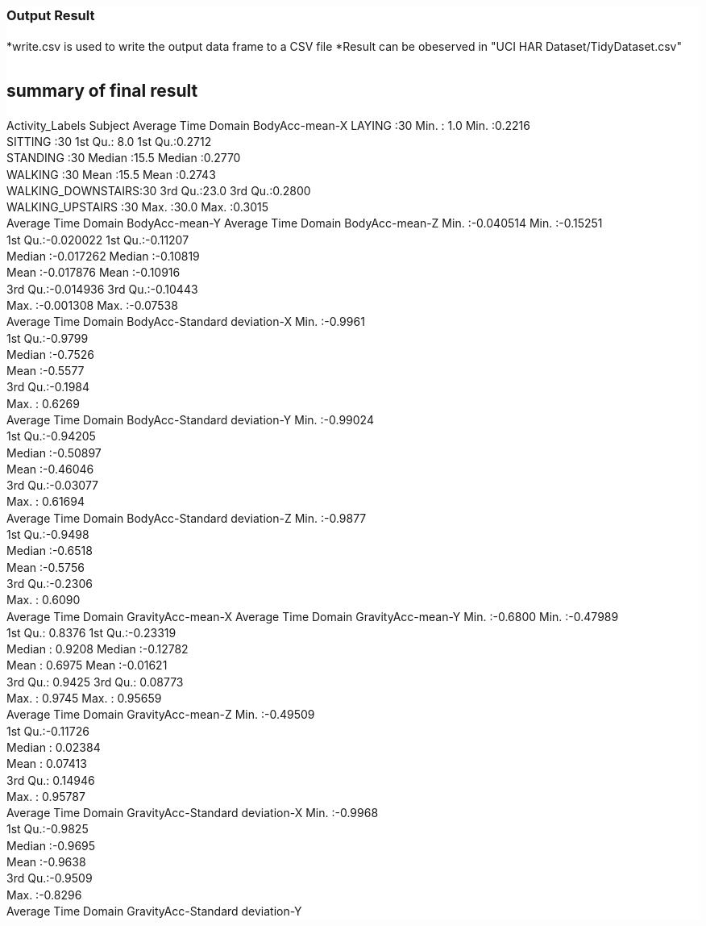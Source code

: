 ### Output Result
*write.csv is used to write the output data frame to a CSV file
*Result can be obeserved in "UCI HAR Dataset/TidyDataset.csv"

## summary of final result
 Activity_Labels    Subject     Average Time Domain BodyAcc-mean-X
 LAYING            :30     Min.   : 1.0   Min.   :0.2216                    
 SITTING           :30     1st Qu.: 8.0   1st Qu.:0.2712                    
 STANDING          :30     Median :15.5   Median :0.2770                    
 WALKING           :30     Mean   :15.5   Mean   :0.2743                    
 WALKING_DOWNSTAIRS:30     3rd Qu.:23.0   3rd Qu.:0.2800                    
 WALKING_UPSTAIRS  :30     Max.   :30.0   Max.   :0.3015                    
 Average Time Domain BodyAcc-mean-Y Average Time Domain BodyAcc-mean-Z
 Min.   :-0.040514                  Min.   :-0.15251                  
 1st Qu.:-0.020022                  1st Qu.:-0.11207                  
 Median :-0.017262                  Median :-0.10819                  
 Mean   :-0.017876                  Mean   :-0.10916                  
 3rd Qu.:-0.014936                  3rd Qu.:-0.10443                  
 Max.   :-0.001308                  Max.   :-0.07538                  
 Average Time Domain BodyAcc-Standard deviation-X
 Min.   :-0.9961                                 
 1st Qu.:-0.9799                                 
 Median :-0.7526                                 
 Mean   :-0.5577                                 
 3rd Qu.:-0.1984                                 
 Max.   : 0.6269                                 
 Average Time Domain BodyAcc-Standard deviation-Y
 Min.   :-0.99024                                
 1st Qu.:-0.94205                                
 Median :-0.50897                                
 Mean   :-0.46046                                
 3rd Qu.:-0.03077                                
 Max.   : 0.61694                                
 Average Time Domain BodyAcc-Standard deviation-Z
 Min.   :-0.9877                                 
 1st Qu.:-0.9498                                 
 Median :-0.6518                                 
 Mean   :-0.5756                                 
 3rd Qu.:-0.2306                                 
 Max.   : 0.6090                                 
 Average Time Domain GravityAcc-mean-X Average Time Domain GravityAcc-mean-Y
 Min.   :-0.6800                       Min.   :-0.47989                     
 1st Qu.: 0.8376                       1st Qu.:-0.23319                     
 Median : 0.9208                       Median :-0.12782                     
 Mean   : 0.6975                       Mean   :-0.01621                     
 3rd Qu.: 0.9425                       3rd Qu.: 0.08773                     
 Max.   : 0.9745                       Max.   : 0.95659                     
 Average Time Domain GravityAcc-mean-Z
 Min.   :-0.49509                     
 1st Qu.:-0.11726                     
 Median : 0.02384                     
 Mean   : 0.07413                     
 3rd Qu.: 0.14946                     
 Max.   : 0.95787                     
 Average Time Domain GravityAcc-Standard deviation-X
 Min.   :-0.9968                                    
 1st Qu.:-0.9825                                    
 Median :-0.9695                                    
 Mean   :-0.9638                                    
 3rd Qu.:-0.9509                                    
 Max.   :-0.8296                                    
 Average Time Domain GravityAcc-Standard deviation-Y
